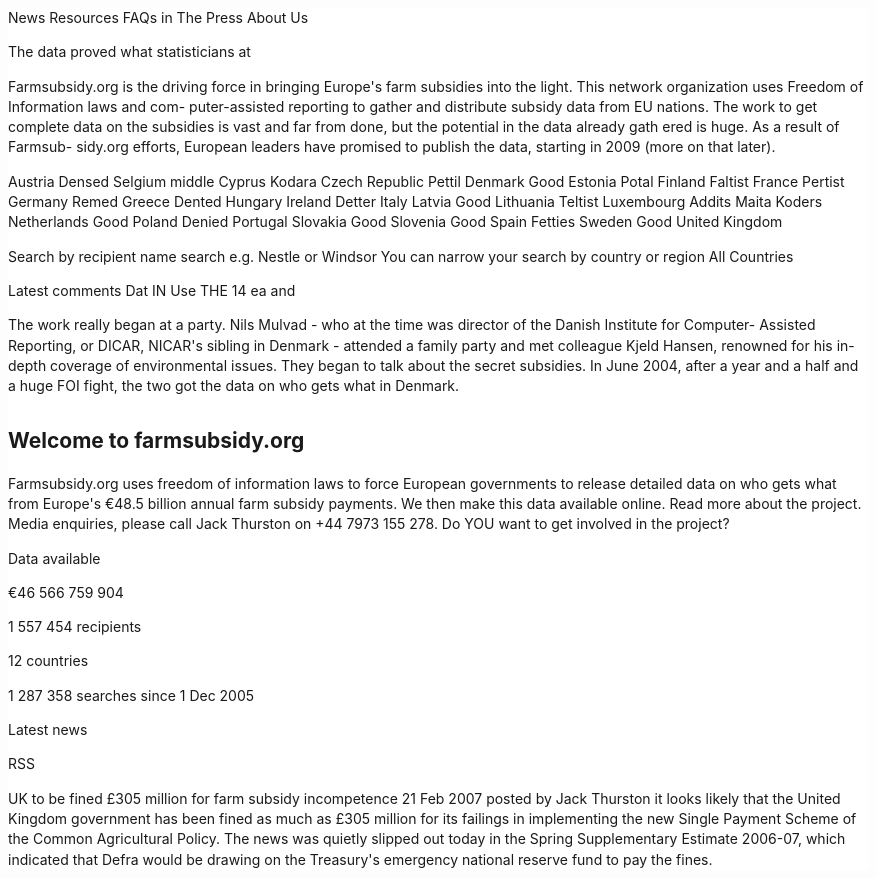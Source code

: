 News Resources FAQs in The Press About Us 

The data proved what statisticians at 

Farmsubsidy.org is the driving force in bringing Europe's farm subsidies into the light. This network organization uses Freedom of Information laws and com- puter-assisted reporting to gather and distribute subsidy data from EU nations. The work to get complete data on the subsidies is vast and far from done, but the potential in the data already gath ered is huge. As a result of Farmsub- sidy.org efforts, European leaders have promised to publish the data, starting in 2009 (more on that later). 

Austria Densed Selgium middle Cyprus Kodara Czech Republic Pettil Denmark Good Estonia Potal Finland Faltist France Pertist Germany Remed Greece Dented Hungary Ireland Detter Italy Latvia Good Lithuania Teltist Luxembourg Addits Maita Koders Netherlands Good Poland Denied Portugal Slovakia Good Slovenia Good Spain Fetties Sweden Good United Kingdom 

Search by recipient name search e.g. Nestle or Windsor You can narrow your search by country or region All Countries 

Latest comments Dat IN Use THE 14 ea and 

The work really began at a party. Nils Mulvad - who at the time was director of the Danish Institute for Computer- Assisted Reporting, or DICAR, NICAR's sibling in Denmark - attended a family party and met colleague Kjeld Hansen, renowned for his in-depth coverage of environmental issues. They began to talk about the secret subsidies. In June 2004, after a year and a half and a huge FOI fight, the two got the data on who gets what in Denmark. 

## Welcome to farmsubsidy.org 

Farmsubsidy.org uses freedom of information laws to force European governments to release detailed data on who gets what from Europe's €48.5 billion annual farm subsidy payments. We then make this data available online. Read more about the project. Media enquiries, please call Jack Thurston on +44 7973 155 278. Do YOU want to get involved in the project? 

Data available 



€46 566 759 904 



1 557 454 recipients 



12 countries 

1 287 358 searches since 1 Dec 2005 

Latest news 

RSS


UK to be fined £305 million for farm subsidy incompetence 21 Feb 2007 posted by Jack Thurston it looks likely that the United Kingdom government has been fined as much as £305 million for its failings in implementing the new Single Payment Scheme of the Common Agricultural Policy. The news was quietly slipped out today in the Spring Supplementary Estimate 2006-07, which indicated that Defra would be drawing on the Treasury's emergency national reserve fund to pay the fines. 

